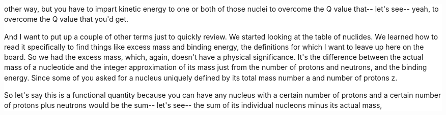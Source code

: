   <span m="208640">other</span> <span m="208850">way,</span> <span m="209510">but</span>
  <span m="209720">you</span> <span m="209840">have</span> <span m="210080">to</span>
  <span m="210230">impart</span> <span m="210920">kinetic</span> <span m="211340">energy</span>
  <span m="212150">to</span> <span m="212300">one</span> <span m="212570">or</span>
  <span m="212630">both</span> <span m="212930">of</span> <span m="212990">those</span>
  <span m="213200">nuclei</span> <span m="213710">to</span> <span m="213860">overcome</span>
  <span m="215210">the</span> <span m="215420">Q</span> <span m="215750">value</span>
  <span m="216920">that--</span> <span m="218000">let's</span> <span m="218150">see--</span>
  <span m="218610">yeah,</span> <span m="219110">to</span> <span m="219260">overcome</span>
  <span m="219710">the</span> <span m="219800">Q</span> <span m="220100">value</span>
  <span m="220460">that</span> <span m="220610">you'd</span> <span m="220760">get.</span></p><p><span
  m="222170">And</span> <span m="222500">I</span> <span m="222590">want</span> <span
  m="222710">to</span> <span m="222770">put</span> <span m="222920">up</span> <span
  m="223040">a</span> <span m="223100">couple</span> <span m="223400">of</span> <span
  m="223520">other</span> <span m="223760">terms</span> <span m="224510">just</span>
  <span m="224720">to</span> <span m="224840">quickly</span> <span m="225230">review.</span>
  <span m="226470">We</span> <span m="226490">started</span> <span m="226910">looking</span>
  <span m="227330">at</span> <span m="227690">the</span> <span m="228170">table</span>
  <span m="228560">of</span> <span m="228650">nuclides.</span> <span m="230120">We</span>
  <span m="230270">learned</span> <span m="230540">how</span> <span m="230720">to</span>
  <span m="230810">read</span> <span m="231080">it</span> <span m="231170">specifically</span>
  <span m="231800">to</span> <span m="231890">find</span> <span m="232160">things</span>
  <span m="232430">like</span> <span m="232640">excess</span> <span m="233090">mass</span>
  <span m="233570">and</span> <span m="233690">binding</span> <span m="234080">energy,</span>
  <span m="234950">the</span> <span m="234980">definitions</span> <span m="235550">for</span>
  <span m="235670">which</span> <span m="235850">I</span> <span m="235910">want</span>
  <span m="236030">to</span> <span m="236090">leave</span> <span m="236300">up</span>
  <span m="236450">here</span> <span m="236690">on</span> <span m="236870">the</span>
  <span m="236960">board.</span> <span m="238080">So</span> <span m="238100">we</span>
  <span m="238220">had</span> <span m="238400">the</span> <span m="238580">excess</span>
  <span m="239060">mass,</span> <span m="242150">which,</span> <span m="242330">again,</span>
  <span m="242870">doesn't</span> <span m="243230">have</span> <span m="243590">a</span>
  <span m="243680">physical</span> <span m="244190">significance.</span> <span m="244910">It's</span>
  <span m="245060">the</span> <span m="245150">difference</span> <span m="245570">between</span>
  <span m="245960">the</span> <span m="246110">actual</span> <span m="246620">mass</span>
  <span m="246950">of</span> <span m="247040">a</span> <span m="247150">nucleotide</span>
  <span m="248210">and</span> <span m="248630">the</span> <span m="248900">integer</span>
  <span m="249410">approximation</span> <span m="250220">of</span> <span m="250340">its</span>
  <span m="250460">mass</span> <span m="250790">just</span> <span m="251060">from</span>
  <span m="251270">the</span> <span m="251360">number</span> <span m="251720">of</span>
  <span m="251780">protons</span> <span m="252290">and</span> <span m="252380">neutrons,</span>
  <span m="253640">and</span> <span m="253820">the</span> <span m="253910">binding</span>
  <span m="254360">energy.</span> <span m="255440">Since</span> <span m="255650">some</span>
  <span m="255890">of</span> <span m="256010">you</span> <span m="256160">asked</span>
  <span m="256550">for</span> <span m="256820">a</span> <span m="256910">nucleus</span>
  <span m="257630">uniquely</span> <span m="258230">defined</span> <span m="258829">by</span>
  <span m="259130">its</span> <span m="259310">total</span> <span m="259670">mass</span>
  <span m="259940">number</span> <span m="260279">a</span> <span m="260690">and</span>
  <span m="261320">number</span> <span m="261620">of</span> <span m="261740">protons</span>
  <span m="262280">z.</span></p><p><span m="263060">So</span> <span m="263240">let's</span>
  <span m="263390">say</span> <span m="263540">this</span> <span m="263720">is</span>
  <span m="263870">a</span> <span m="264290">functional</span> <span m="264740">quantity</span>
  <span m="265940">because</span> <span m="266090">you</span> <span m="266180">can</span>
  <span m="266300">have</span> <span m="266420">any</span> <span m="266570">nucleus</span>
  <span m="266960">with</span> <span m="267050">a</span> <span m="267080">certain</span>
  <span m="267350">number</span> <span m="267590">of</span> <span m="267650">protons</span>
  <span m="268220">and</span> <span m="268310">a</span> <span m="268340">certain</span>
  <span m="268580">number</span> <span m="268790">of</span> <span m="268850">protons</span>
  <span m="269330">plus</span> <span m="269630">neutrons</span> <span m="271220">would</span>
  <span m="271430">be</span> <span m="271640">the</span> <span m="271760">sum--</span>
  <span m="273740">let's</span> <span m="273890">see--</span> <span m="277430">the</span>
  <span m="277550">sum</span> <span m="277820">of</span> <span m="277940">its</span>
  <span m="278090">individual</span> <span m="278740">nucleons</span> <span m="283970">minus</span>
  <span m="284990">its</span> <span m="285170">actual</span> <span m="285710">mass,</span>